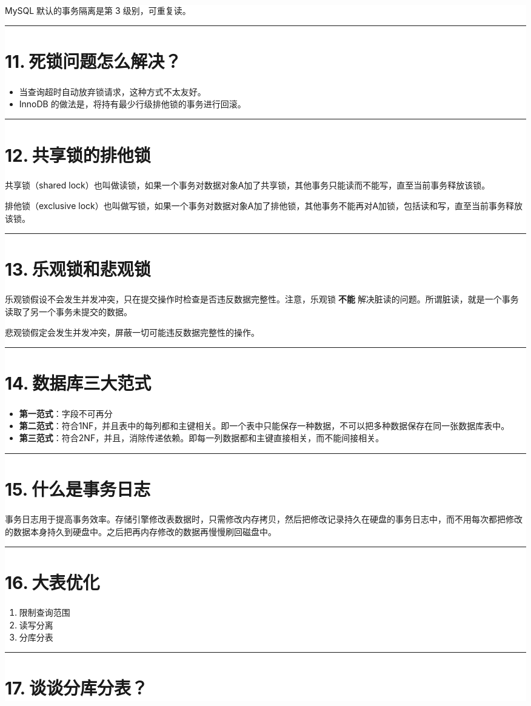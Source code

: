 MySQL 默认的事务隔离是第 3 级别，可重复读。

---

# 11. 死锁问题怎么解决？

- 当查询超时自动放弃锁请求，这种方式不太友好。
- InnoDB 的做法是，将持有最少行级排他锁的事务进行回滚。

---

# 12. 共享锁的排他锁

共享锁（shared lock）也叫做读锁，如果一个事务对数据对象A加了共享锁，其他事务只能读而不能写，直至当前事务释放该锁。

排他锁（exclusive lock）也叫做写锁，如果一个事务对数据对象A加了排他锁，其他事务不能再对A加锁，包括读和写，直至当前事务释放该锁。

---

# 13. 乐观锁和悲观锁

乐观锁假设不会发生并发冲突，只在提交操作时检查是否违反数据完整性。注意，乐观锁 **不能** 解决脏读的问题。所谓脏读，就是一个事务读取了另一个事务未提交的数据。

悲观锁假定会发生并发冲突，屏蔽一切可能违反数据完整性的操作。

---

# 14. 数据库三大范式

- **第一范式**：字段不可再分
- **第二范式**：符合1NF，并且表中的每列都和主键相关。即一个表中只能保存一种数据，不可以把多种数据保存在同一张数据库表中。
- **第三范式**：符合2NF，并且，消除传递依赖。即每一列数据都和主键直接相关，而不能间接相关。

---

# 15. 什么是事务日志

事务日志用于提高事务效率。存储引擎修改表数据时，只需修改内存拷贝，然后把修改记录持久在硬盘的事务日志中，而不用每次都把修改的数据本身持久到硬盘中。之后把再内存修改的数据再慢慢刷回磁盘中。

---

# 16. 大表优化

1. 限制查询范围
2. 读写分离
3. 分库分表

---

# 17. 谈谈分库分表？
